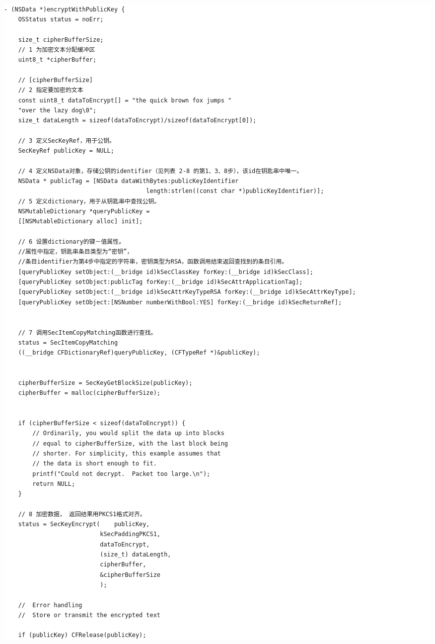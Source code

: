 ```
- (NSData *)encryptWithPublicKey {
    OSStatus status = noErr;
    
    size_t cipherBufferSize;
    // 1 为加密文本分配缓冲区
    uint8_t *cipherBuffer;

    // [cipherBufferSize]
    // 2 指定要加密的文本
    const uint8_t dataToEncrypt[] = "the quick brown fox jumps "
    "over the lazy dog\0";
    size_t dataLength = sizeof(dataToEncrypt)/sizeof(dataToEncrypt[0]);

    // 3 定义SecKeyRef，用于公钥。
    SecKeyRef publicKey = NULL;

    // 4 定义NSData对象，存储公钥的identifier（见列表 2-8 的第1、3、8步），该id在钥匙串中唯一。
    NSData * publicTag = [NSData dataWithBytes:publicKeyIdentifier
                                        length:strlen((const char *)publicKeyIdentifier)];
    // 5 定义dictionary，用于从钥匙串中查找公钥。
    NSMutableDictionary *queryPublicKey =
    [[NSMutableDictionary alloc] init];

    // 6 设置dictionary的键－值属性。
    //属性中指定，钥匙串条目类型为“密钥”，
    //条目identifier为第4步中指定的字符串，密钥类型为RSA，函数调用结束返回查找到的条目引用。
    [queryPublicKey setObject:(__bridge id)kSecClassKey forKey:(__bridge id)kSecClass];
    [queryPublicKey setObject:publicTag forKey:(__bridge id)kSecAttrApplicationTag];
    [queryPublicKey setObject:(__bridge id)kSecAttrKeyTypeRSA forKey:(__bridge id)kSecAttrKeyType];
    [queryPublicKey setObject:[NSNumber numberWithBool:YES] forKey:(__bridge id)kSecReturnRef];


    // 7 调用SecItemCopyMatching函数进行查找。
    status = SecItemCopyMatching
    ((__bridge CFDictionaryRef)queryPublicKey, (CFTypeRef *)&publicKey);


    cipherBufferSize = SecKeyGetBlockSize(publicKey);
    cipherBuffer = malloc(cipherBufferSize);


    if (cipherBufferSize < sizeof(dataToEncrypt)) {
        // Ordinarily, you would split the data up into blocks
        // equal to cipherBufferSize, with the last block being
        // shorter. For simplicity, this example assumes that
        // the data is short enough to fit.
        printf("Could not decrypt.  Packet too large.\n");
        return NULL;
    }

    // 8 加密数据， 返回结果用PKCS1格式对齐。
    status = SecKeyEncrypt(    publicKey,
                           kSecPaddingPKCS1,
                           dataToEncrypt,
                           (size_t) dataLength,
                           cipherBuffer,
                           &cipherBufferSize
                           );

    //  Error handling
    //  Store or transmit the encrypted text

    if (publicKey) CFRelease(publicKey);
```